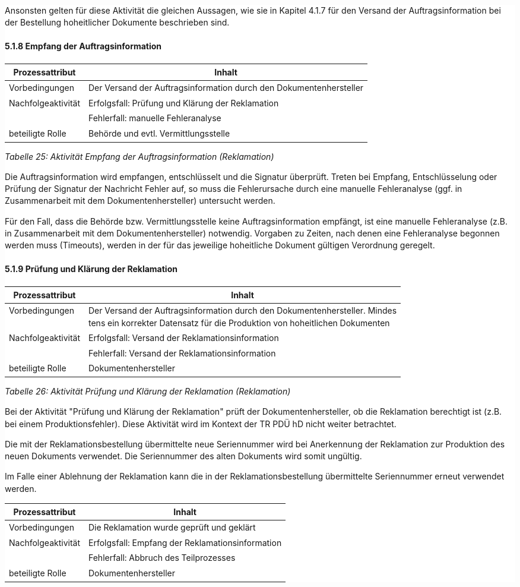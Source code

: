  Ansonsten gelten für diese Aktivität die gleichen Aussagen, wie sie in Kapitel 4.1.7 für den Versand der Auftragsinformation bei der Bestellung hoheitlicher Dokumente beschrieben sind.

#### **5.1.8 Empfang der Auftragsinformation**

| Prozessattribut    | Inhalt                                                             |
|--------------------|--------------------------------------------------------------------|
| Vorbedingungen     | Der Versand der Auftragsinformation durch den Dokumentenhersteller |
| Nachfolgeaktivität | Erfolgsfall: Prüfung und Klärung der Reklamation                   |
|                    | Fehlerfall: manuelle Fehleranalyse                                 |
| beteiligte Rolle   | Behörde und evtl. Vermittlungsstelle                               |

*Tabelle 25: Aktivität Empfang der Auftragsinformation (Reklamation)*

Die Auftragsinformation wird empfangen, entschlüsselt und die Signatur überprüft. Treten bei Empfang, Entschlüsselung oder Prüfung der Signatur der Nachricht Fehler auf, so muss die Fehlerursache durch eine manuelle Fehleranalyse (ggf. in Zusammenarbeit mit dem Dokumentenhersteller) untersucht werden.

Für den Fall, dass die Behörde bzw. Vermittlungsstelle keine Auftragsinformation empfängt, ist eine manuelle Fehleranalyse (z.B. in Zusammenarbeit mit dem Dokumentenhersteller) notwendig. Vorgaben zu Zeiten, nach denen eine Fehleranalyse begonnen werden muss (Timeouts), werden in der für das jeweilige hoheitliche Dokument gültigen Verordnung geregelt.

#### **5.1.9 Prüfung und Klärung der Reklamation**

| Prozessattribut    | Inhalt                                                                                                                                                    |
|--------------------|-----------------------------------------------------------------------------------------------------------------------------------------------------------|
| Vorbedingungen     | Der Versand der Auftragsinformation durch den Dokumentenhersteller. Mindes<br>tens ein korrekter Datensatz für die Produktion von hoheitlichen Dokumenten |
| Nachfolgeaktivität | Erfolgsfall: Versand der Reklamationsinformation                                                                                                          |
|                    | Fehlerfall: Versand der Reklamationsinformation                                                                                                           |
| beteiligte Rolle   | Dokumentenhersteller                                                                                                                                      |

*Tabelle 26: Aktivität Prüfung und Klärung der Reklamation (Reklamation)*

Bei der Aktivität "Prüfung und Klärung der Reklamation" prüft der Dokumentenhersteller, ob die Reklamation berechtigt ist (z.B. bei einem Produktionsfehler). Diese Aktivität wird im Kontext der TR PDÜ hD nicht weiter betrachtet.

Die mit der Reklamationsbestellung übermittelte neue Seriennummer wird bei Anerkennung der Reklamation zur Produktion des neuen Dokuments verwendet. Die Seriennummer des alten Dokuments wird somit ungültig.

Im Falle einer Ablehnung der Reklamation kann die in der Reklamationsbestellung übermittelte Seriennummer erneut verwendet werden.

| Prozessattribut    | Inhalt                                           |
|--------------------|--------------------------------------------------|
| Vorbedingungen     | Die Reklamation wurde geprüft und geklärt        |
| Nachfolgeaktivität | Erfolgsfall: Empfang der Reklamationsinformation |
|                    | Fehlerfall: Abbruch des Teilprozesses            |
| beteiligte Rolle   | Dokumentenhersteller                             |
